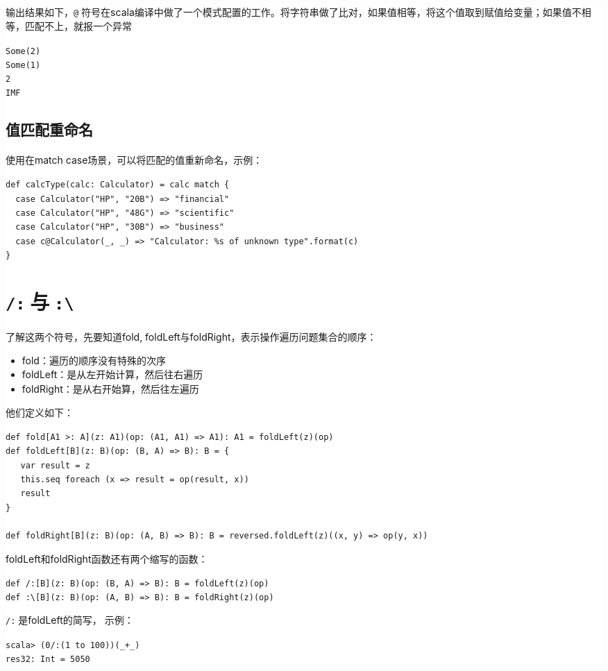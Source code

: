 输出结果如下，`@` 符号在scala编译中做了一个模式配置的工作。将字符串做了比对，如果值相等，将这个值取到赋值给变量；如果值不相等，匹配不上，就报一个异常

```
Some(2)
Some(1)
2
IMF
```

## 值匹配重命名

使用在match case场景，可以将匹配的值重新命名，示例：

```
def calcType(calc: Calculator) = calc match {
  case Calculator("HP", "20B") => "financial"
  case Calculator("HP", "48G") => "scientific"
  case Calculator("HP", "30B") => "business"
  case c@Calculator(_, _) => "Calculator: %s of unknown type".format(c)
}
```

# `/:` 与 `:\`

了解这两个符号，先要知道fold, foldLeft与foldRight，表示操作遍历问题集合的顺序：

 - fold：遍历的顺序没有特殊的次序
 - foldLeft：是从左开始计算，然后往右遍历
 - foldRight：是从右开始算，然后往左遍历

他们定义如下：

```
def fold[A1 >: A](z: A1)(op: (A1, A1) => A1): A1 = foldLeft(z)(op)
def foldLeft[B](z: B)(op: (B, A) => B): B = {
   var result = z
   this.seq foreach (x => result = op(result, x))
   result
}

def foldRight[B](z: B)(op: (A, B) => B): B = reversed.foldLeft(z)((x, y) => op(y, x))
```

foldLeft和foldRight函数还有两个缩写的函数：

```
def /:[B](z: B)(op: (B, A) => B): B = foldLeft(z)(op)
def :\[B](z: B)(op: (A, B) => B): B = foldRight(z)(op)
```

`/:` 是foldLeft的简写， 示例：

```
scala> (0/:(1 to 100))(_+_)
res32: Int = 5050
```
